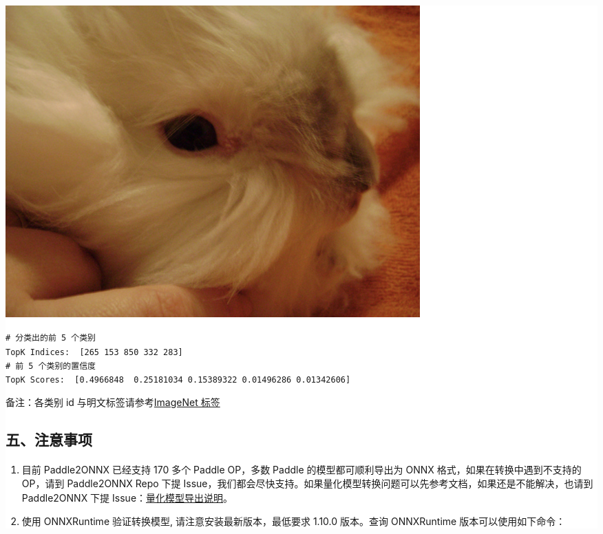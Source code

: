   <img src="./images/paddle2onnx3.png" width="70%"/>
</p>

```
# 分类出的前 5 个类别
TopK Indices:  [265 153 850 332 283]
# 前 5 个类别的置信度
TopK Scores:  [0.4966848  0.25181034 0.15389322 0.01496286 0.01342606]
```

备注：各类别 id 与明文标签请参考[ImageNet 标签](https://github.com/PaddlePaddle/PaddleClas/blob/release/2.3/deploy/utils/imagenet1k_label_list.txt)

## 五、注意事项

1. 目前 Paddle2ONNX 已经支持 170 多个 Paddle OP，多数 Paddle 的模型都可顺利导出为 ONNX 格式，如果在转换中遇到不支持的 OP，请到 Paddle2ONNX Repo 下提 Issue，我们都会尽快支持。如果量化模型转换问题可以先参考文档，如果还是不能解决，也请到 Paddle2ONNX 下提 Issue：[量化模型导出说明](https://github.com/PaddlePaddle/Paddle2ONNX/blob/develop/docs/zh/quantize.md)。

2. 使用 ONNXRuntime 验证转换模型, 请注意安装最新版本，最低要求 1.10.0 版本。查询 ONNXRuntime 版本可以使用如下命令：

